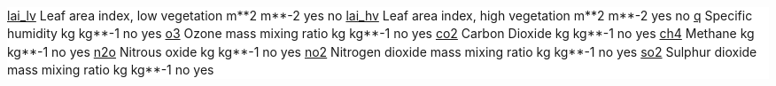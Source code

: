   </tr>
  <tr>
    <td><a href="https://codes.ecmwf.int/grib/param-db/?id=66">lai_lv</a></td>
    <td>Leaf area index, low vegetation</td>
    <td>m**2 m**-2</td>
    <td> yes </td>
    <td> no </td>
  </tr>
  <tr>
    <td><a href="https://codes.ecmwf.int/grib/param-db/?id=67">lai_hv</a></td>
    <td>Leaf area index, high vegetation</td>
    <td>m**2 m**-2</td>
    <td> yes </td>
    <td> no </td>
  </tr>
  <tr>
    <td><a href="https://codes.ecmwf.int/grib/param-db/?id=133">q</a></td>
    <td>Specific humidity</td>
    <td>kg kg**-1</td>
    <td> no </td>
    <td> yes </td>
  </tr>
  <tr>
    <td><a href="https://codes.ecmwf.int/grib/param-db/?id=203">o3</a></td>
    <td>Ozone mass mixing ratio</td>
    <td>kg kg**-1</td>
    <td> no </td>
    <td> yes </td>
  </tr>
  <tr>
    <td><a href="https://codes.ecmwf.int/grib/param-db/?id=210061">co2</a></td>
    <td>Carbon Dioxide</td>
    <td>kg kg**-1</td>
    <td> no </td>
    <td> yes </td>
  </tr>
  <tr>
    <td><a href="https://codes.ecmwf.int/grib/param-db/?id=210062">ch4</a></td>
    <td>Methane</td>
    <td>kg kg**-1</td>
    <td> no </td>
    <td> yes </td>
  </tr>
  <tr>
    <td><a href="https://codes.ecmwf.int/grib/param-db/?id=210063">n2o</a></td>
    <td>Nitrous oxide</td>
    <td>kg kg**-1</td>
    <td> no </td>
    <td> yes </td>
  </tr>
  <tr>
    <td><a href="https://codes.ecmwf.int/grib/param-db/?id=210121">no2</a></td>
    <td>Nitrogen dioxide mass mixing ratio</td>
    <td>kg kg**-1</td>
    <td> no </td>
    <td> yes </td>
  </tr>
  <tr>
    <td><a href="https://codes.ecmwf.int/grib/param-db/?id=210122">so2</a></td>
    <td>Sulphur dioxide mass mixing ratio</td>
    <td>kg kg**-1</td>
    <td> no </td>
    <td> yes </td>
  </tr>